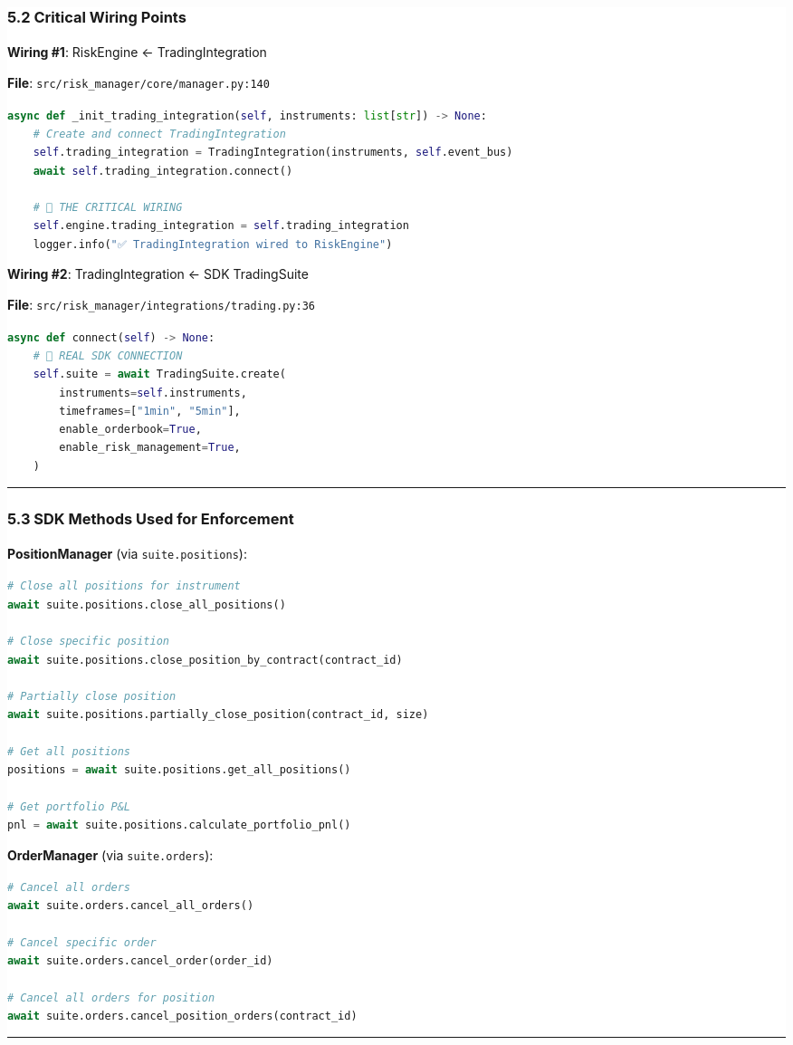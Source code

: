 
### 5.2 Critical Wiring Points

**Wiring #1**: RiskEngine ← TradingIntegration

**File**: `src/risk_manager/core/manager.py:140`
```python
async def _init_trading_integration(self, instruments: list[str]) -> None:
    # Create and connect TradingIntegration
    self.trading_integration = TradingIntegration(instruments, self.event_bus)
    await self.trading_integration.connect()

    # 🔗 THE CRITICAL WIRING
    self.engine.trading_integration = self.trading_integration
    logger.info("✅ TradingIntegration wired to RiskEngine")
```

**Wiring #2**: TradingIntegration ← SDK TradingSuite

**File**: `src/risk_manager/integrations/trading.py:36`
```python
async def connect(self) -> None:
    # 🔗 REAL SDK CONNECTION
    self.suite = await TradingSuite.create(
        instruments=self.instruments,
        timeframes=["1min", "5min"],
        enable_orderbook=True,
        enable_risk_management=True,
    )
```

---

### 5.3 SDK Methods Used for Enforcement

**PositionManager** (via `suite.positions`):
```python
# Close all positions for instrument
await suite.positions.close_all_positions()

# Close specific position
await suite.positions.close_position_by_contract(contract_id)

# Partially close position
await suite.positions.partially_close_position(contract_id, size)

# Get all positions
positions = await suite.positions.get_all_positions()

# Get portfolio P&L
pnl = await suite.positions.calculate_portfolio_pnl()
```

**OrderManager** (via `suite.orders`):
```python
# Cancel all orders
await suite.orders.cancel_all_orders()

# Cancel specific order
await suite.orders.cancel_order(order_id)

# Cancel all orders for position
await suite.orders.cancel_position_orders(contract_id)
```

---